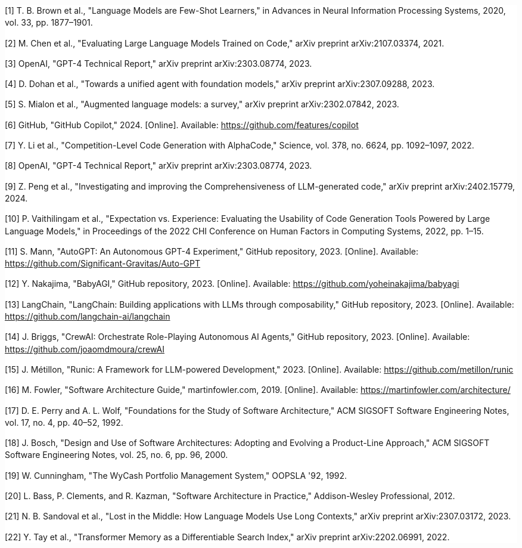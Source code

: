 [1] T. B. Brown et al., "Language Models are Few-Shot Learners," in Advances in Neural Information Processing Systems, 2020, vol. 33, pp. 1877–1901.

[2] M. Chen et al., "Evaluating Large Language Models Trained on Code," arXiv preprint arXiv:2107.03374, 2021.

[3] OpenAI, "GPT-4 Technical Report," arXiv preprint arXiv:2303.08774, 2023.

[4] D. Dohan et al., "Towards a unified agent with foundation models," arXiv preprint arXiv:2307.09288, 2023.

[5] S. Mialon et al., "Augmented language models: a survey," arXiv preprint arXiv:2302.07842, 2023.

[6] GitHub, "GitHub Copilot," 2024. [Online]. Available: https://github.com/features/copilot

[7] Y. Li et al., "Competition-Level Code Generation with AlphaCode," Science, vol. 378, no. 6624, pp. 1092–1097, 2022.

[8] OpenAI, "GPT-4 Technical Report," arXiv preprint arXiv:2303.08774, 2023.

[9] Z. Peng et al., "Investigating and improving the Comprehensiveness of LLM-generated code," arXiv preprint arXiv:2402.15779, 2024.

[10] P. Vaithilingam et al., "Expectation vs. Experience: Evaluating the Usability of Code Generation Tools Powered by Large Language Models," in Proceedings of the 2022 CHI Conference on Human Factors in Computing Systems, 2022, pp. 1–15.

[11] S. Mann, "AutoGPT: An Autonomous GPT-4 Experiment," GitHub repository, 2023. [Online]. Available: https://github.com/Significant-Gravitas/Auto-GPT

[12] Y. Nakajima, "BabyAGI," GitHub repository, 2023. [Online]. Available: https://github.com/yoheinakajima/babyagi

[13] LangChain, "LangChain: Building applications with LLMs through composability," GitHub repository, 2023. [Online]. Available: https://github.com/langchain-ai/langchain

[14] J. Briggs, "CrewAI: Orchestrate Role-Playing Autonomous AI Agents," GitHub repository, 2023. [Online]. Available: https://github.com/joaomdmoura/crewAI

[15] J. Métillon, "Runic: A Framework for LLM-powered Development," 2023. [Online]. Available: https://github.com/metillon/runic

[16] M. Fowler, "Software Architecture Guide," martinfowler.com, 2019. [Online]. Available: https://martinfowler.com/architecture/

[17] D. E. Perry and A. L. Wolf, "Foundations for the Study of Software Architecture," ACM SIGSOFT Software Engineering Notes, vol. 17, no. 4, pp. 40–52, 1992.

[18] J. Bosch, "Design and Use of Software Architectures: Adopting and Evolving a Product-Line Approach," ACM SIGSOFT Software Engineering Notes, vol. 25, no. 6, pp. 96, 2000.

[19] W. Cunningham, "The WyCash Portfolio Management System," OOPSLA '92, 1992.

[20] L. Bass, P. Clements, and R. Kazman, "Software Architecture in Practice," Addison-Wesley Professional, 2012.

[21] N. B. Sandoval et al., "Lost in the Middle: How Language Models Use Long Contexts," arXiv preprint arXiv:2307.03172, 2023.

[22] Y. Tay et al., "Transformer Memory as a Differentiable Search Index," arXiv preprint arXiv:2202.06991, 2022.

